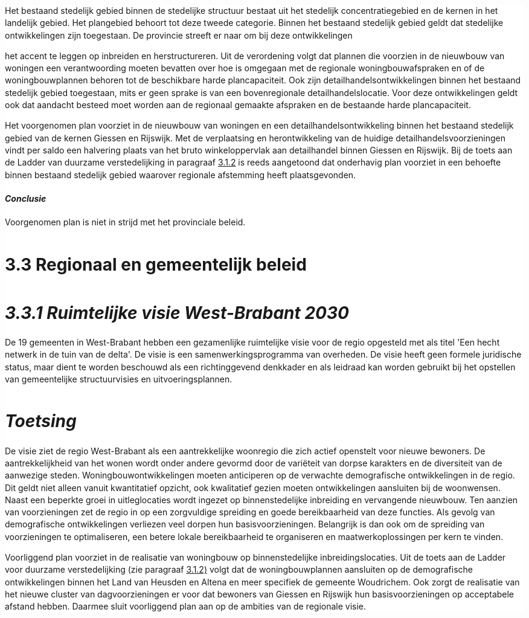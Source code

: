 Het bestaand stedelijk gebied binnen de stedelijke structuur bestaat uit het stedelijk concentratiegebied en de kernen in het landelijk gebied. Het plangebied behoort tot deze tweede categorie. Binnen het bestaand stedelijk gebied geldt dat stedelijke ontwikkelingen zijn toegestaan. De provincie streeft er naar om bij deze ontwikkelingen

het accent te leggen op inbreiden en herstructureren. Uit de verordening volgt dat plannen die voorzien in de nieuwbouw van woningen een verantwoording moeten bevatten over hoe is omgegaan met de regionale woningbouwafspraken en of de woningbouwplannen behoren tot de beschikbare harde plancapaciteit. Ook zijn detailhandelsontwikkelingen binnen het bestaand stedelijk gebied toegestaan, mits er geen sprake is van een bovenregionale detailhandelslocatie. Voor deze ontwikkelingen geldt ook dat aandacht besteed moet worden aan de regionaal gemaakte afspraken en de bestaande harde plancapaciteit.

Het voorgenomen plan voorziet in de nieuwbouw van woningen en een detailhandelsontwikkeling binnen het bestaand stedelijk gebied van de kernen Giessen en Rijswijk. Met de verplaatsing en herontwikkeling van de huidige detailhandelsvoorzieningen vindt per saldo een halvering plaats van het bruto winkeloppervlak aan detailhandel binnen Giessen en Rijswijk. Bij de toets aan de Ladder van duurzame verstedelijking in paragraaf [3.1.2](#page-17-0) is reeds aangetoond dat onderhavig plan voorziet in een behoefte binnen bestaand stedelijk gebied waarover regionale afstemming heeft plaatsgevonden.

#### *Conclusie*

Voorgenomen plan is niet in strijd met het provinciale beleid.

# **3.3 Regionaal en gemeentelijk beleid**

# *3.3.1 Ruimtelijke visie West-Brabant 2030*

De 19 gemeenten in West-Brabant hebben een gezamenlijke ruimtelijke visie voor de regio opgesteld met als titel 'Een hecht netwerk in de tuin van de delta'. De visie is een samenwerkingsprogramma van overheden. De visie heeft geen formele juridische status, maar dient te worden beschouwd als een richtinggevend denkkader en als leidraad kan worden gebruikt bij het opstellen van gemeentelijke structuurvisies en uitvoeringsplannen.

# *Toetsing*

De visie ziet de regio West-Brabant als een aantrekkelijke woonregio die zich actief openstelt voor nieuwe bewoners. De aantrekkelijkheid van het wonen wordt onder andere gevormd door de variëteit van dorpse karakters en de diversiteit van de aanwezige steden. Woningbouwontwikkelingen moeten anticiperen op de verwachte demografische ontwikkelingen in de regio. Dit geldt niet alleen vanuit kwantitatief opzicht, ook kwalitatief gezien moeten ontwikkelingen aansluiten bij de woonwensen. Naast een beperkte groei in uitleglocaties wordt ingezet op binnenstedelijke inbreiding en vervangende nieuwbouw. Ten aanzien van voorzieningen zet de regio in op een zorgvuldige spreiding en goede bereikbaarheid van deze functies. Als gevolg van demografische ontwikkelingen verliezen veel dorpen hun basisvoorzieningen. Belangrijk is dan ook om de spreiding van voorzieningen te optimaliseren, een betere lokale bereikbaarheid te organiseren en maatwerkoplossingen per kern te vinden.

Voorliggend plan voorziet in de realisatie van woningbouw op binnenstedelijke inbreidingslocaties. Uit de toets aan de Ladder voor duurzame verstedelijking (zie paragraaf [3.1.2)](#page-17-0) volgt dat de woningbouwplannen aansluiten op de demografische ontwikkelingen binnen het Land van Heusden en Altena en meer specifiek de gemeente Woudrichem. Ook zorgt de realisatie van het nieuwe cluster van dagvoorzieningen er voor dat bewoners van Giessen en Rijswijk hun basisvoorzieningen op acceptabele afstand hebben. Daarmee sluit voorliggend plan aan op de ambities van de regionale visie.

